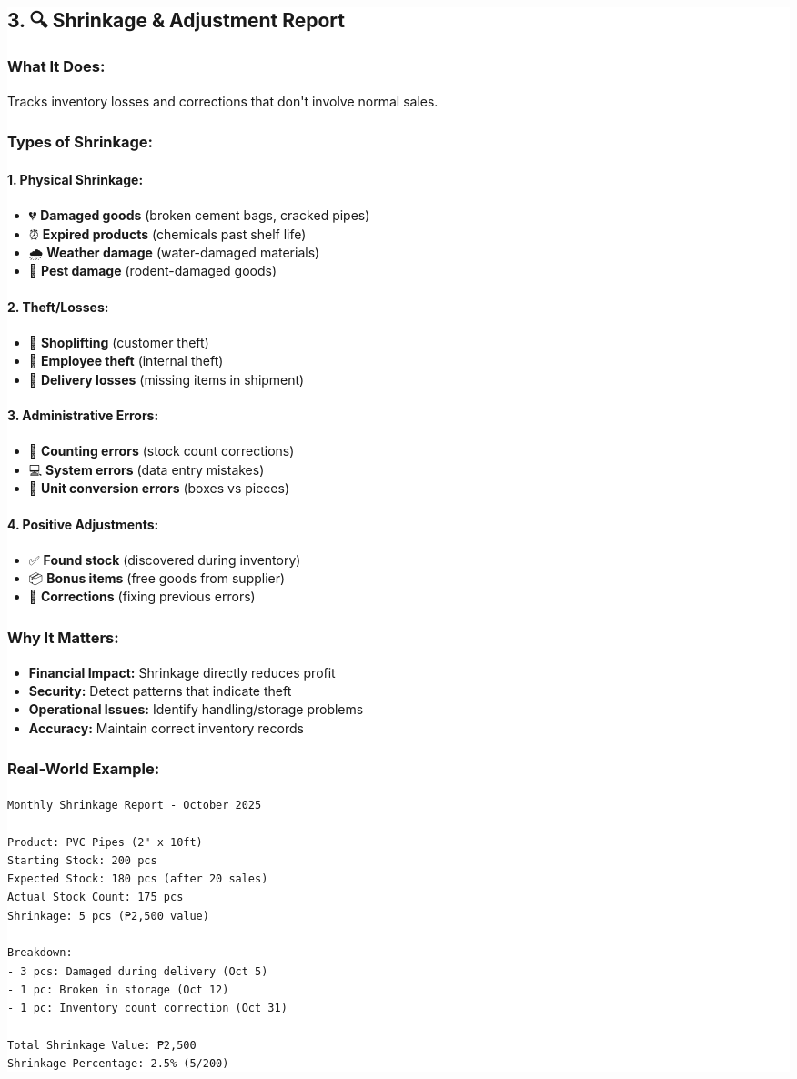 
## 3. 🔍 Shrinkage & Adjustment Report

### **What It Does:**
Tracks inventory losses and corrections that don't involve normal sales.

### **Types of Shrinkage:**

#### **1. Physical Shrinkage:**
- 💔 **Damaged goods** (broken cement bags, cracked pipes)
- ⏰ **Expired products** (chemicals past shelf life)
- 🌧️ **Weather damage** (water-damaged materials)
- 🐛 **Pest damage** (rodent-damaged goods)

#### **2. Theft/Losses:**
- 👤 **Shoplifting** (customer theft)
- 🚪 **Employee theft** (internal theft)
- 🚚 **Delivery losses** (missing items in shipment)

#### **3. Administrative Errors:**
- 📝 **Counting errors** (stock count corrections)
- 💻 **System errors** (data entry mistakes)
- 🔄 **Unit conversion errors** (boxes vs pieces)

#### **4. Positive Adjustments:**
- ✅ **Found stock** (discovered during inventory)
- 📦 **Bonus items** (free goods from supplier)
- 🔧 **Corrections** (fixing previous errors)

### **Why It Matters:**
- **Financial Impact:** Shrinkage directly reduces profit
- **Security:** Detect patterns that indicate theft
- **Operational Issues:** Identify handling/storage problems
- **Accuracy:** Maintain correct inventory records

### **Real-World Example:**
```
Monthly Shrinkage Report - October 2025

Product: PVC Pipes (2" x 10ft)
Starting Stock: 200 pcs
Expected Stock: 180 pcs (after 20 sales)
Actual Stock Count: 175 pcs
Shrinkage: 5 pcs (₱2,500 value)

Breakdown:
- 3 pcs: Damaged during delivery (Oct 5)
- 1 pc: Broken in storage (Oct 12)
- 1 pc: Inventory count correction (Oct 31)

Total Shrinkage Value: ₱2,500
Shrinkage Percentage: 2.5% (5/200)
```
